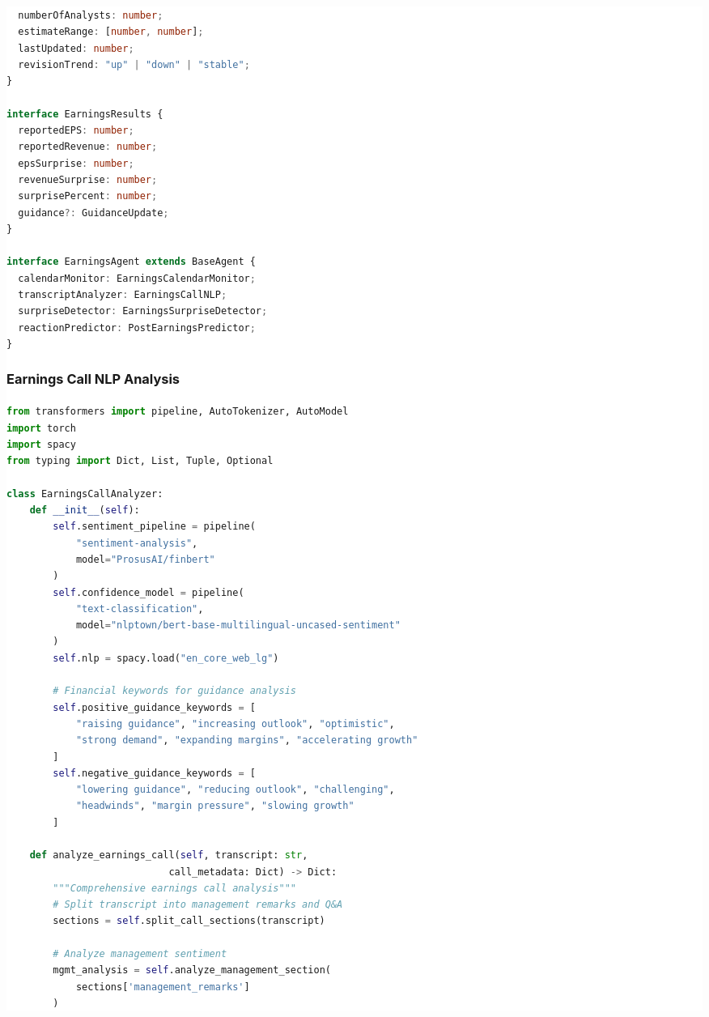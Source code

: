 ```typescript
  numberOfAnalysts: number;
  estimateRange: [number, number];
  lastUpdated: number;
  revisionTrend: "up" | "down" | "stable";
}

interface EarningsResults {
  reportedEPS: number;
  reportedRevenue: number;
  epsSurprise: number;
  revenueSurprise: number;
  surprisePercent: number;
  guidance?: GuidanceUpdate;
}

interface EarningsAgent extends BaseAgent {
  calendarMonitor: EarningsCalendarMonitor;
  transcriptAnalyzer: EarningsCallNLP;
  surpriseDetector: EarningsSurpriseDetector;
  reactionPredictor: PostEarningsPredictor;
}
```

### Earnings Call NLP Analysis

```python
from transformers import pipeline, AutoTokenizer, AutoModel
import torch
import spacy
from typing import Dict, List, Tuple, Optional

class EarningsCallAnalyzer:
    def __init__(self):
        self.sentiment_pipeline = pipeline(
            "sentiment-analysis",
            model="ProsusAI/finbert"
        )
        self.confidence_model = pipeline(
            "text-classification",
            model="nlptown/bert-base-multilingual-uncased-sentiment"
        )
        self.nlp = spacy.load("en_core_web_lg")

        # Financial keywords for guidance analysis
        self.positive_guidance_keywords = [
            "raising guidance", "increasing outlook", "optimistic",
            "strong demand", "expanding margins", "accelerating growth"
        ]
        self.negative_guidance_keywords = [
            "lowering guidance", "reducing outlook", "challenging",
            "headwinds", "margin pressure", "slowing growth"
        ]

    def analyze_earnings_call(self, transcript: str,
                            call_metadata: Dict) -> Dict:
        """Comprehensive earnings call analysis"""
        # Split transcript into management remarks and Q&A
        sections = self.split_call_sections(transcript)

        # Analyze management sentiment
        mgmt_analysis = self.analyze_management_section(
            sections['management_remarks']
        )
```